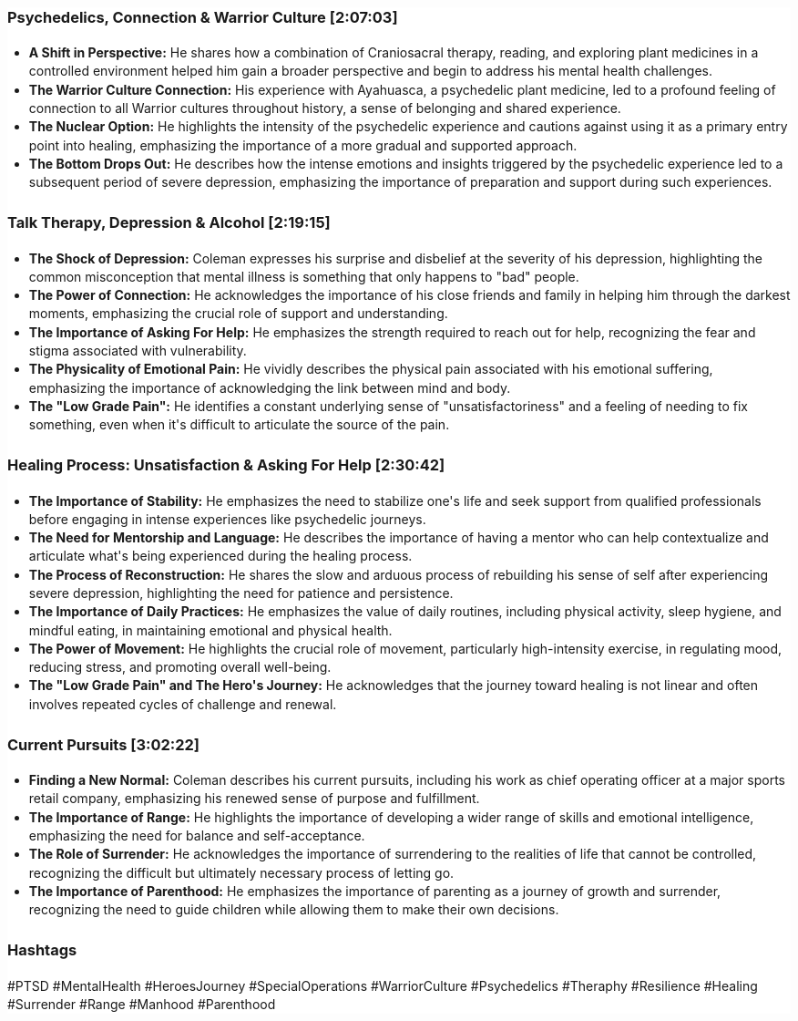 ### Psychedelics, Connection & Warrior Culture [2:07:03]
- **A Shift in Perspective:**  He shares how a combination of Craniosacral therapy, reading, and exploring plant medicines in a controlled environment helped him gain a broader perspective and begin to address his mental health challenges.
- **The Warrior Culture Connection:**  His experience with Ayahuasca, a psychedelic plant medicine, led to a profound feeling of connection to all Warrior cultures throughout history, a sense of belonging and shared experience.
- **The Nuclear Option:**  He highlights the intensity of the psychedelic experience and cautions against using it as a primary entry point into healing, emphasizing the importance of a more gradual and supported approach.
- **The Bottom Drops Out:**  He describes how the intense emotions and insights triggered by the psychedelic experience led to a subsequent period of severe depression, emphasizing the importance of preparation and support during such experiences.

### Talk Therapy, Depression & Alcohol [2:19:15]
- **The Shock of Depression:**  Coleman expresses his surprise and disbelief at the severity of his depression, highlighting the common misconception that mental illness is something that only happens to "bad" people.
- **The Power of Connection:**  He acknowledges the importance of his close friends and family in helping him through the darkest moments, emphasizing the crucial role of support and understanding.
- **The Importance of Asking For Help:**  He emphasizes the strength required to reach out for help, recognizing the fear and stigma associated with vulnerability.
- **The Physicality of Emotional Pain:**  He vividly describes the physical pain associated with his emotional suffering, emphasizing the importance of acknowledging the link between mind and body.
- **The "Low Grade Pain":**  He identifies a constant underlying sense of "unsatisfactoriness" and a feeling of needing to fix something, even when it's difficult to articulate the source of the pain.

### Healing Process: Unsatisfaction & Asking For Help [2:30:42]
- **The Importance of Stability:**  He emphasizes the need to stabilize one's life and seek support from qualified professionals before engaging in intense experiences like psychedelic journeys.
- **The Need for Mentorship and Language:**  He describes the importance of having a mentor who can help contextualize and articulate what's being experienced during the healing process.
- **The Process of Reconstruction:**  He shares the slow and arduous process of rebuilding his sense of self after experiencing severe depression, highlighting the need for patience and persistence.
- **The Importance of Daily Practices:**  He emphasizes the value of daily routines, including physical activity, sleep hygiene, and mindful eating, in maintaining emotional and physical health.
- **The Power of Movement:**  He highlights the crucial role of movement, particularly high-intensity exercise, in regulating mood, reducing stress, and promoting overall well-being.
- **The "Low Grade Pain" and The Hero's Journey:**  He acknowledges that the journey toward healing is not linear and often involves repeated cycles of challenge and renewal.

### Current Pursuits [3:02:22]
- **Finding a New Normal:**  Coleman describes his current pursuits, including his work as chief operating officer at a major sports retail company, emphasizing his renewed sense of purpose and fulfillment.
- **The Importance of Range:**  He highlights the importance of developing a wider range of skills and emotional intelligence, emphasizing the need for balance and self-acceptance.
- **The Role of Surrender:**  He acknowledges the importance of surrendering to the realities of life that cannot be controlled, recognizing the difficult but ultimately necessary process of letting go.
- **The Importance of Parenthood:**  He emphasizes the importance of parenting as a journey of growth and surrender, recognizing the need to guide children while allowing them to make their own decisions.

### Hashtags
#PTSD #MentalHealth #HeroesJourney #SpecialOperations #WarriorCulture #Psychedelics #Theraphy #Resilience #Healing #Surrender #Range #Manhood #Parenthood 
